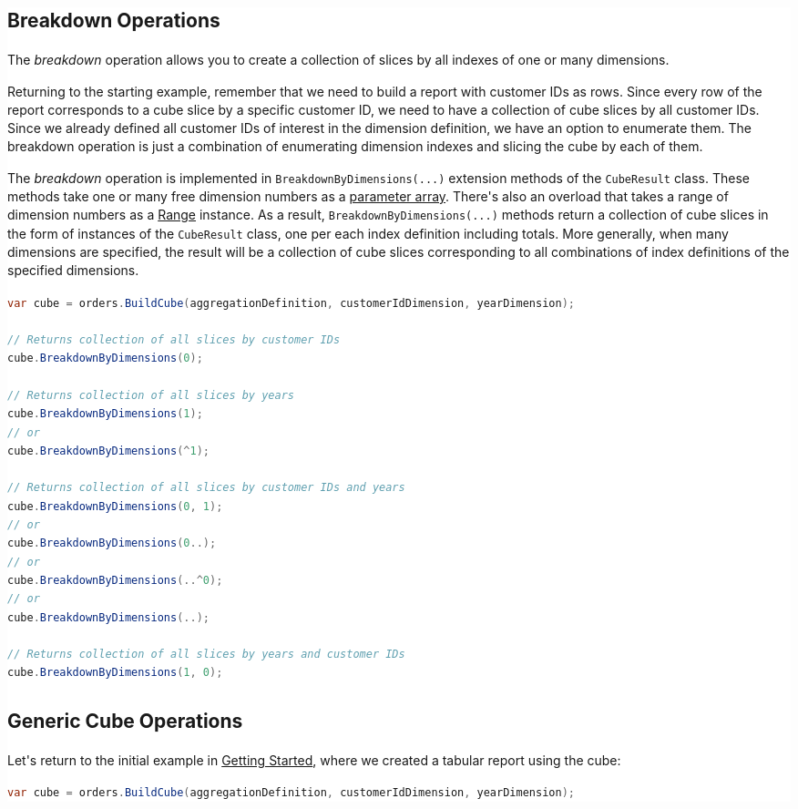 ## Breakdown Operations

The _breakdown_ operation allows you to create a collection of slices by all indexes of one or many dimensions.

Returning to the starting example, remember that we need to build a report with customer IDs as rows. Since every row of the report corresponds to a cube slice by a specific customer ID, we need to have a collection of cube slices by all customer IDs. Since we already defined all customer IDs of interest in the dimension definition, we have an option to enumerate them. The breakdown operation is just a combination of enumerating dimension indexes and slicing the cube by each of them.

The _breakdown_ operation is implemented in `BreakdownByDimensions(...)` extension methods of the `CubeResult` class. These methods take one or many free dimension numbers as a [parameter array](https://docs.microsoft.com/en-us/dotnet/csharp/language-reference/keywords/params). There's also an overload that takes a range of dimension numbers as a [Range](https://docs.microsoft.com/en-us/dotnet/csharp/language-reference/proposals/csharp-8.0/ranges) instance. As a result, `BreakdownByDimensions(...)` methods return a collection of cube slices in the form of instances of the `CubeResult` class, one per each index definition including totals. More generally, when many dimensions are specified, the result will be a collection of cube slices corresponding to all combinations of index definitions of the specified dimensions.

```csharp
var cube = orders.BuildCube(aggregationDefinition, customerIdDimension, yearDimension);

// Returns collection of all slices by customer IDs
cube.BreakdownByDimensions(0);

// Returns collection of all slices by years
cube.BreakdownByDimensions(1);
// or
cube.BreakdownByDimensions(^1);

// Returns collection of all slices by customer IDs and years
cube.BreakdownByDimensions(0, 1);
// or
cube.BreakdownByDimensions(0..);
// or
cube.BreakdownByDimensions(..^0);
// or
cube.BreakdownByDimensions(..);

// Returns collection of all slices by years and customer IDs
cube.BreakdownByDimensions(1, 0);
```

## Generic Cube Operations

Let's return to the initial example in [Getting Started](#getting-started), where we created a tabular report using the cube:

```csharp
var cube = orders.BuildCube(aggregationDefinition, customerIdDimension, yearDimension);
```
